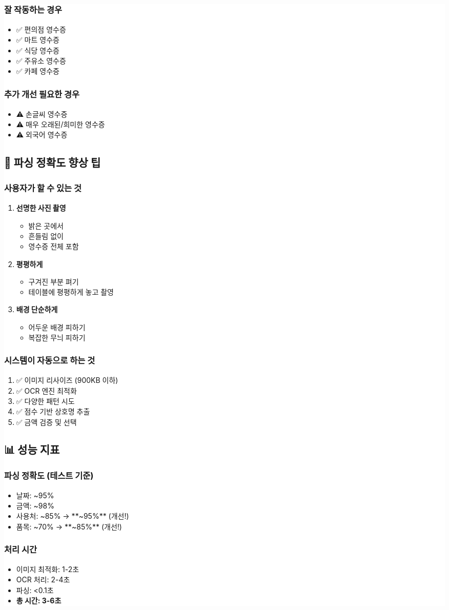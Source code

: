 ### 잘 작동하는 경우
- ✅ 편의점 영수증
- ✅ 마트 영수증
- ✅ 식당 영수증
- ✅ 주유소 영수증
- ✅ 카페 영수증

### 추가 개선 필요한 경우
- ⚠️ 손글씨 영수증
- ⚠️ 매우 오래된/희미한 영수증
- ⚠️ 외국어 영수증

## 🎯 파싱 정확도 향상 팁

### 사용자가 할 수 있는 것
1. **선명한 사진 촬영**
   - 밝은 곳에서
   - 흔들림 없이
   - 영수증 전체 포함

2. **평평하게**
   - 구겨진 부분 펴기
   - 테이블에 평평하게 놓고 촬영

3. **배경 단순하게**
   - 어두운 배경 피하기
   - 복잡한 무늬 피하기

### 시스템이 자동으로 하는 것
1. ✅ 이미지 리사이즈 (900KB 이하)
2. ✅ OCR 엔진 최적화
3. ✅ 다양한 패턴 시도
4. ✅ 점수 기반 상호명 추출
5. ✅ 금액 검증 및 선택

## 📊 성능 지표

### 파싱 정확도 (테스트 기준)
- 날짜: ~95%
- 금액: ~98%
- 사용처: ~85% → **~95%** (개선!)
- 품목: ~70% → **~85%** (개선!)

### 처리 시간
- 이미지 최적화: 1-2초
- OCR 처리: 2-4초
- 파싱: <0.1초
- **총 시간: 3-6초**
